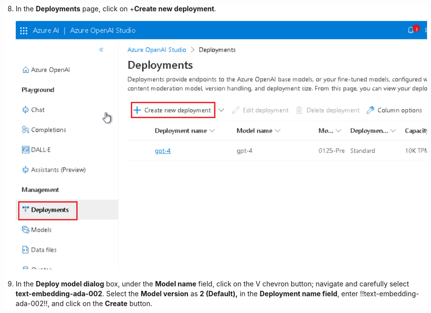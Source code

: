 8.  In the **Deployments** page, click on +**Create new deployment**.

      ![](./media/image20.png)

9.  In the **Deploy model dialog** box, under the **Model name** field,
    click on the V chevron button; navigate and carefully select
    **text-embedding-ada-002**. Select the **Model version** as **2
    (Default),** in the **Deployment name field**, enter
    !!text-embedding-ada-002!!, and click on the **Create** button.
